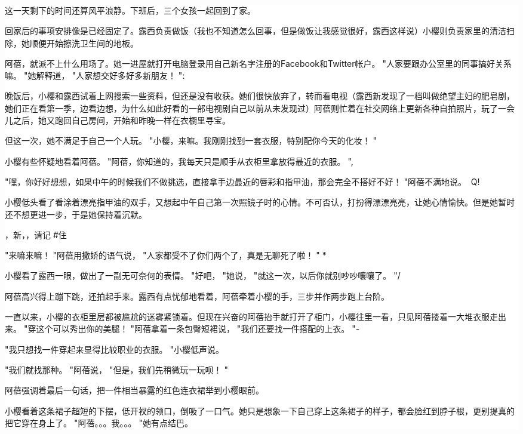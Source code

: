 

这一天剩下的时间还算风平浪静。下班后，三个女孩一起回到了家。



回家后的事项安排像是已经固定了。露西负责做饭（我也不知道怎么回事，但是做饭让我感觉很好，露西这样说）小樱则负责家里的清洁扫除，她顺便开始擦洗卫生间的地板。



阿蓓，就派不上什么用场了。她一进屋就打开电脑登录用自己新名字注册的Facebook和Twitter帐户。 "人家要跟办公室里的同事搞好关系嘛。 "她解释道， "人家想交好多好多新朋友！ ":



晚饭后，小樱和露西试着上网搜索一些资料，但还是没有收获。她们很快放弃了，转而看电视（露西新发现了一档叫做绝望主妇的肥皂剧，她们正在看第一季，边看边想，为什么如此好看的一部电视剧自己以前从未发现过）阿蓓则忙着在社交网络上更新各种自拍照片，玩了一会儿之后，她又跑回自己房间，开始和昨晚一样在衣橱里寻宝。



但这一次，她不满足于自己一个人玩。 "小樱，来嘛。我刚刚找到一套衣服，特别配你今天的化妆！ "



小樱有些怀疑地看着阿蓓。 "阿蓓，你知道的，我每天只是顺手从衣柜里拿放得最近的衣服。 ",





 "嘿，你好好想想，如果中午的时候我们不做挑选，直接拿手边最近的唇彩和指甲油，那会完全不搭好不好！ "阿蓓不满地说。  Q!





小樱低头看了看涂着漂亮指甲油的双手，又想起中午自己第一次照镜子时的心情。不可否认，打扮得漂漂亮亮，让她心情愉快。但是她暂时还不想更进一步，于是她保持着沉默。



，新，，请记 #住



 "来嘛来嘛！ "阿蓓用撒娇的语气说， "人家都受不了你们两个了，真是无聊死了啦！ " *





小樱看了露西一眼，做出了一副无可奈何的表情。 "好吧， "她说， "就这一次，以后你就别吵吵嚷嚷了。 "/



阿蓓高兴得上蹦下跳，还拍起手来。露西有点忧郁地看着，阿蓓牵着小樱的手，三步并作两步跑上台阶。





一直以来，小樱的衣柜里层都被尴尬的迷雾紧锁着。但现在兴奋的阿蓓抬手就打开了柜门，小樱往里一看，只见阿蓓搂着一大堆衣服走出来。 "穿这个可以秀出你的美腿！ "阿蓓拿着一条包臀短裙说， "我们还要找一件搭配的上衣。 "-



 "我只想找一件穿起来显得比较职业的衣服。 "小樱低声说。





 "我们就找那种。 "阿蓓说， "但是，我们先稍微玩一玩呗！ "

阿蓓强调着最后一句话，把一件相当暴露的红色连衣裙举到小樱眼前。



小樱看着这条裙子超短的下摆，低开衩的领口，倒吸了一口气。她只是想象一下自己穿上这条裙子的样子，都会脸红到脖子根，更别提真的把它穿在身上了。 "阿蓓。。。我。。。 "她有点结巴。

